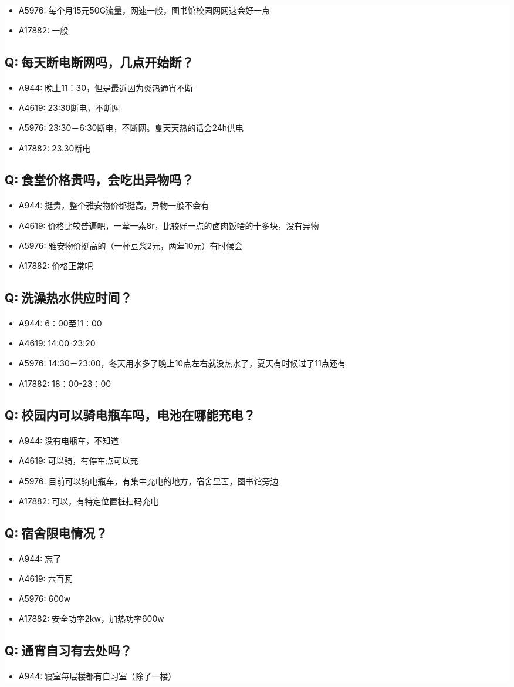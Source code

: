 - A5976: 每个月15元50G流量，网速一般，图书馆校园网网速会好一点

- A17882: 一般

## Q: 每天断电断网吗，几点开始断？

- A944: 晚上11：30，但是最近因为炎热通宵不断

- A4619: 23:30断电，不断网

- A5976: 23:30－6:30断电，不断网。夏天天热的话会24h供电

- A17882: 23.30断电

## Q: 食堂价格贵吗，会吃出异物吗？

- A944: 挺贵，整个雅安物价都挺高，异物一般不会有

- A4619: 价格比较普遍吧，一荤一素8r，比较好一点的卤肉饭啥的十多块，没有异物

- A5976: 雅安物价挺高的（一杯豆浆2元，两荤10元）有时候会

- A17882: 价格正常吧

## Q: 洗澡热水供应时间？

- A944: 6：00至11：00

- A4619: 14:00-23:20

- A5976: 14:30－23:00，冬天用水多了晚上10点左右就没热水了，夏天有时候过了11点还有

- A17882: 18：00-23：00

## Q: 校园内可以骑电瓶车吗，电池在哪能充电？

- A944: 没有电瓶车，不知道

- A4619: 可以骑，有停车点可以充

- A5976: 目前可以骑电瓶车，有集中充电的地方，宿舍里面，图书馆旁边

- A17882: 可以，有特定位置桩扫码充电

## Q: 宿舍限电情况？

- A944: 忘了

- A4619: 六百瓦

- A5976: 600w

- A17882: 安全功率2kw，加热功率600w

## Q: 通宵自习有去处吗？

- A944: 寝室每层楼都有自习室（除了一楼）
